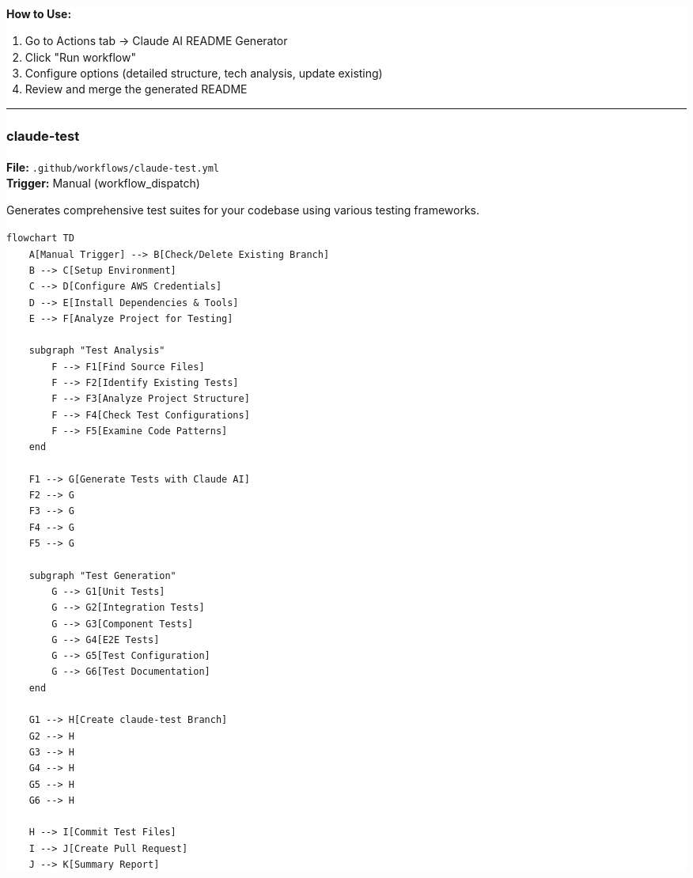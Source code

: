 **How to Use:**

1. Go to Actions tab → Claude AI README Generator
2. Click "Run workflow"
3. Configure options (detailed structure, tech analysis, update existing)
4. Review and merge the generated README

---

### claude-test

**File:** `.github/workflows/claude-test.yml`  
**Trigger:** Manual (workflow_dispatch)

Generates comprehensive test suites for your codebase using various testing frameworks.

```mermaid
flowchart TD
    A[Manual Trigger] --> B[Check/Delete Existing Branch]
    B --> C[Setup Environment]
    C --> D[Configure AWS Credentials]
    D --> E[Install Dependencies & Tools]
    E --> F[Analyze Project for Testing]

    subgraph "Test Analysis"
        F --> F1[Find Source Files]
        F --> F2[Identify Existing Tests]
        F --> F3[Analyze Project Structure]
        F --> F4[Check Test Configurations]
        F --> F5[Examine Code Patterns]
    end

    F1 --> G[Generate Tests with Claude AI]
    F2 --> G
    F3 --> G
    F4 --> G
    F5 --> G

    subgraph "Test Generation"
        G --> G1[Unit Tests]
        G --> G2[Integration Tests]
        G --> G3[Component Tests]
        G --> G4[E2E Tests]
        G --> G5[Test Configuration]
        G --> G6[Test Documentation]
    end

    G1 --> H[Create claude-test Branch]
    G2 --> H
    G3 --> H
    G4 --> H
    G5 --> H
    G6 --> H

    H --> I[Commit Test Files]
    I --> J[Create Pull Request]
    J --> K[Summary Report]
```
